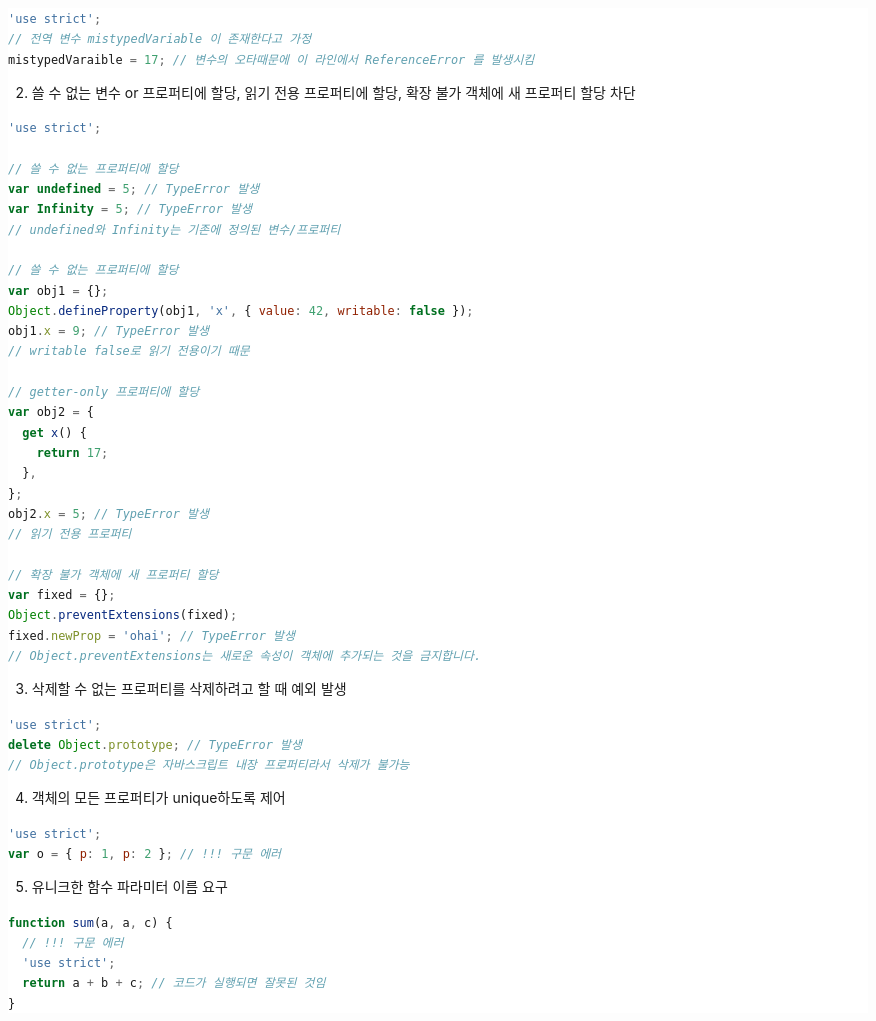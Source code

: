 ```javascript
'use strict';
// 전역 변수 mistypedVariable 이 존재한다고 가정
mistypedVaraible = 17; // 변수의 오타때문에 이 라인에서 ReferenceError 를 발생시킴
```

2. 쓸 수 없는 변수 or 프로퍼티에 할당, 읽기 전용 프로퍼티에 할당, 확장 불가 객체에 새 프로퍼티 할당 차단

```javascript
'use strict';

// 쓸 수 없는 프로퍼티에 할당
var undefined = 5; // TypeError 발생
var Infinity = 5; // TypeError 발생
// undefined와 Infinity는 기존에 정의된 변수/프로퍼티

// 쓸 수 없는 프로퍼티에 할당
var obj1 = {};
Object.defineProperty(obj1, 'x', { value: 42, writable: false });
obj1.x = 9; // TypeError 발생
// writable false로 읽기 전용이기 때문

// getter-only 프로퍼티에 할당
var obj2 = {
  get x() {
    return 17;
  },
};
obj2.x = 5; // TypeError 발생
// 읽기 전용 프로퍼티

// 확장 불가 객체에 새 프로퍼티 할당
var fixed = {};
Object.preventExtensions(fixed);
fixed.newProp = 'ohai'; // TypeError 발생
// Object.preventExtensions는 새로운 속성이 객체에 추가되는 것을 금지합니다.
```

3. 삭제할 수 없는 프로퍼티를 삭제하려고 할 때 예외 발생

```javascript
'use strict';
delete Object.prototype; // TypeError 발생
// Object.prototype은 자바스크립트 내장 프로퍼티라서 삭제가 불가능
```

4. 객체의 모든 프로퍼티가 unique하도록 제어

```javascript
'use strict';
var o = { p: 1, p: 2 }; // !!! 구문 에러
```

5. 유니크한 함수 파라미터 이름 요구

```javascript
function sum(a, a, c) {
  // !!! 구문 에러
  'use strict';
  return a + b + c; // 코드가 실행되면 잘못된 것임
}
```
